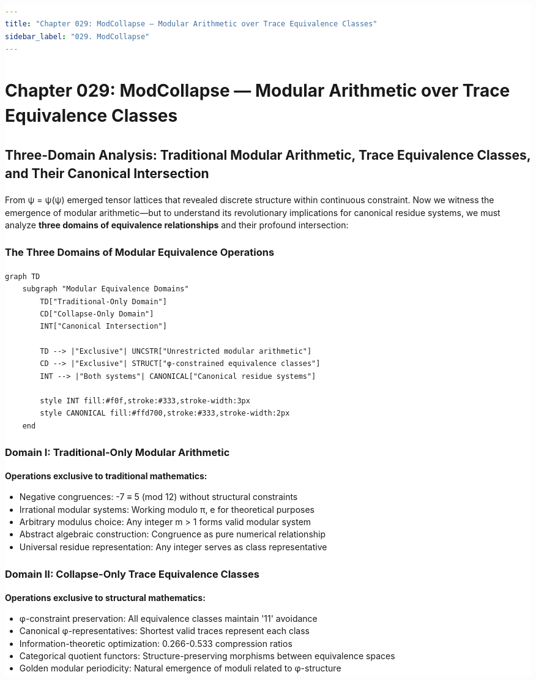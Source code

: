 ```yaml
---
title: "Chapter 029: ModCollapse — Modular Arithmetic over Trace Equivalence Classes"
sidebar_label: "029. ModCollapse"
---
```


# Chapter 029: ModCollapse — Modular Arithmetic over Trace Equivalence Classes

## Three-Domain Analysis: Traditional Modular Arithmetic, Trace Equivalence Classes, and Their Canonical Intersection

From ψ = ψ(ψ) emerged tensor lattices that revealed discrete structure within continuous constraint. Now we witness the emergence of modular arithmetic—but to understand its revolutionary implications for canonical residue systems, we must analyze **three domains of equivalence relationships** and their profound intersection:

### The Three Domains of Modular Equivalence Operations

```mermaid
graph TD
    subgraph "Modular Equivalence Domains"
        TD["Traditional-Only Domain"]
        CD["Collapse-Only Domain"] 
        INT["Canonical Intersection"]
        
        TD --> |"Exclusive"| UNCSTR["Unrestricted modular arithmetic"]
        CD --> |"Exclusive"| STRUCT["φ-constrained equivalence classes"]
        INT --> |"Both systems"| CANONICAL["Canonical residue systems"]
        
        style INT fill:#f0f,stroke:#333,stroke-width:3px
        style CANONICAL fill:#ffd700,stroke:#333,stroke-width:2px
    end
```

### Domain I: Traditional-Only Modular Arithmetic

**Operations exclusive to traditional mathematics:**
- Negative congruences: -7 ≡ 5 (mod 12) without structural constraints
- Irrational modular systems: Working modulo π, e for theoretical purposes
- Arbitrary modulus choice: Any integer m > 1 forms valid modular system
- Abstract algebraic construction: Congruence as pure numerical relationship
- Universal residue representation: Any integer serves as class representative

### Domain II: Collapse-Only Trace Equivalence Classes

**Operations exclusive to structural mathematics:**
- φ-constraint preservation: All equivalence classes maintain '11' avoidance
- Canonical φ-representatives: Shortest valid traces represent each class
- Information-theoretic optimization: 0.266-0.533 compression ratios
- Categorical quotient functors: Structure-preserving morphisms between equivalence spaces
- Golden modular periodicity: Natural emergence of moduli related to φ-structure
